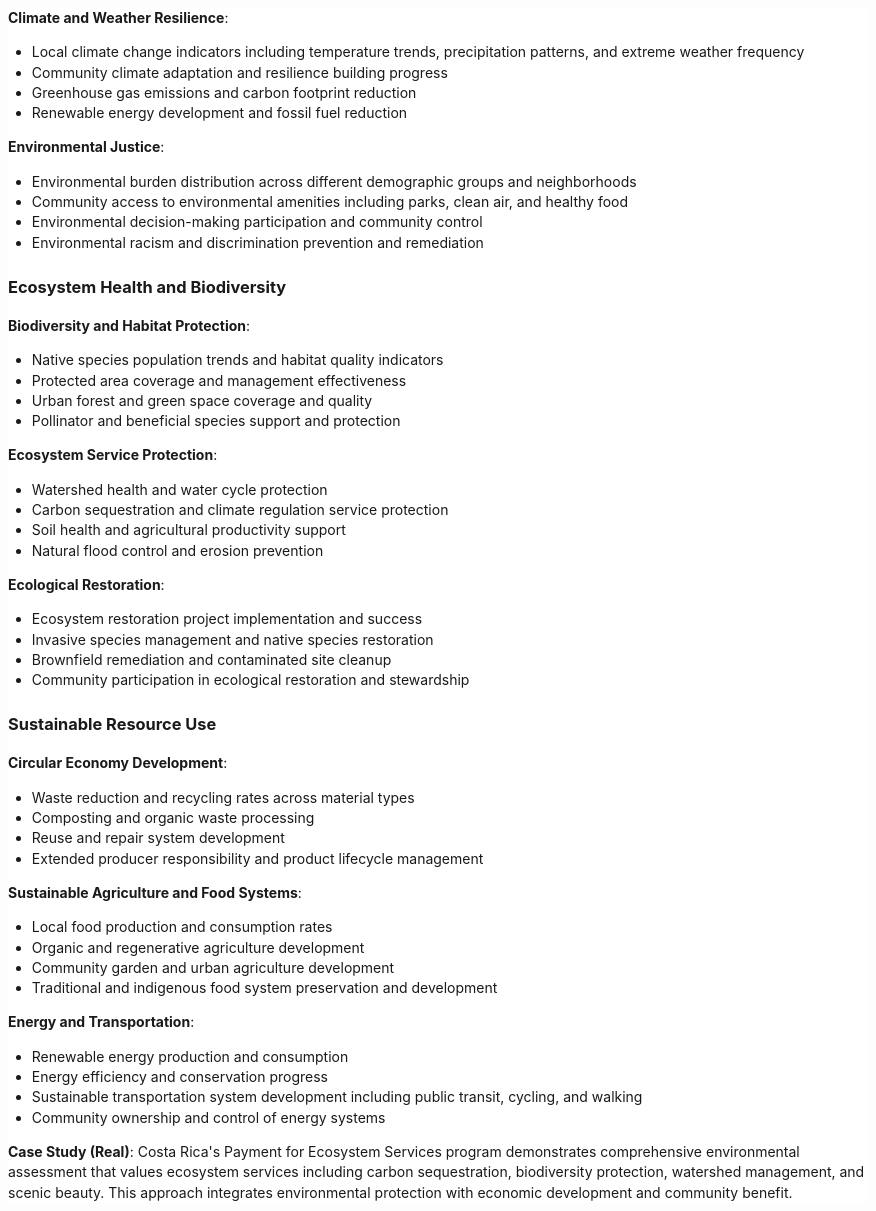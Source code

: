 **Climate and Weather Resilience**:
- Local climate change indicators including temperature trends, precipitation patterns, and extreme weather frequency
- Community climate adaptation and resilience building progress
- Greenhouse gas emissions and carbon footprint reduction
- Renewable energy development and fossil fuel reduction

**Environmental Justice**:
- Environmental burden distribution across different demographic groups and neighborhoods
- Community access to environmental amenities including parks, clean air, and healthy food
- Environmental decision-making participation and community control
- Environmental racism and discrimination prevention and remediation

### Ecosystem Health and Biodiversity

**Biodiversity and Habitat Protection**:
- Native species population trends and habitat quality indicators
- Protected area coverage and management effectiveness
- Urban forest and green space coverage and quality
- Pollinator and beneficial species support and protection

**Ecosystem Service Protection**:
- Watershed health and water cycle protection
- Carbon sequestration and climate regulation service protection
- Soil health and agricultural productivity support
- Natural flood control and erosion prevention

**Ecological Restoration**:
- Ecosystem restoration project implementation and success
- Invasive species management and native species restoration
- Brownfield remediation and contaminated site cleanup
- Community participation in ecological restoration and stewardship

### Sustainable Resource Use

**Circular Economy Development**:
- Waste reduction and recycling rates across material types
- Composting and organic waste processing
- Reuse and repair system development
- Extended producer responsibility and product lifecycle management

**Sustainable Agriculture and Food Systems**:
- Local food production and consumption rates
- Organic and regenerative agriculture development
- Community garden and urban agriculture development
- Traditional and indigenous food system preservation and development

**Energy and Transportation**:
- Renewable energy production and consumption
- Energy efficiency and conservation progress
- Sustainable transportation system development including public transit, cycling, and walking
- Community ownership and control of energy systems

**Case Study (Real)**: Costa Rica's Payment for Ecosystem Services program demonstrates comprehensive environmental assessment that values ecosystem services including carbon sequestration, biodiversity protection, watershed management, and scenic beauty. This approach integrates environmental protection with economic development and community benefit.
